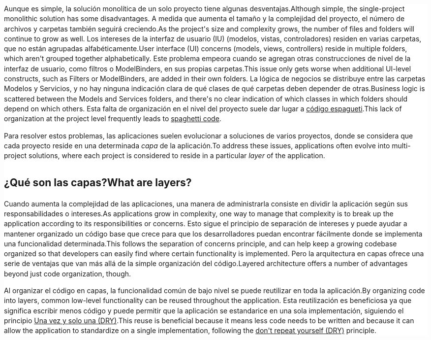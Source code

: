 <span data-ttu-id="e7a99-126">Aunque es simple, la solución monolítica de un solo proyecto tiene algunas desventajas.</span><span class="sxs-lookup"><span data-stu-id="e7a99-126">Although simple, the single-project monolithic solution has some disadvantages.</span></span> <span data-ttu-id="e7a99-127">A medida que aumenta el tamaño y la complejidad del proyecto, el número de archivos y carpetas también seguirá creciendo.</span><span class="sxs-lookup"><span data-stu-id="e7a99-127">As the project's size and complexity grows, the number of files and folders will continue to grow as well.</span></span> <span data-ttu-id="e7a99-128">Los intereses de la interfaz de usuario (IU) (modelos, vistas, controladores) residen en varias carpetas, que no están agrupadas alfabéticamente.</span><span class="sxs-lookup"><span data-stu-id="e7a99-128">User interface (UI) concerns (models, views, controllers) reside in multiple folders, which aren't grouped together alphabetically.</span></span> <span data-ttu-id="e7a99-129">Este problema empeora cuando se agregan otras construcciones de nivel de la interfaz de usuario, como filtros o ModelBinders, en sus propias carpetas.</span><span class="sxs-lookup"><span data-stu-id="e7a99-129">This issue only gets worse when additional UI-level constructs, such as Filters or ModelBinders, are added in their own folders.</span></span> <span data-ttu-id="e7a99-130">La lógica de negocios se distribuye entre las carpetas Modelos y Servicios, y no hay ninguna indicación clara de qué clases de qué carpetas deben depender de otras.</span><span class="sxs-lookup"><span data-stu-id="e7a99-130">Business logic is scattered between the Models and Services folders, and there's no clear indication of which classes in which folders should depend on which others.</span></span> <span data-ttu-id="e7a99-131">Esta falta de organización en el nivel del proyecto suele dar lugar a [código espagueti](https://deviq.com/spaghetti-code/).</span><span class="sxs-lookup"><span data-stu-id="e7a99-131">This lack of organization at the project level frequently leads to [spaghetti code](https://deviq.com/spaghetti-code/).</span></span>

<span data-ttu-id="e7a99-132">Para resolver estos problemas, las aplicaciones suelen evolucionar a soluciones de varios proyectos, donde se considera que cada proyecto reside en una determinada _capa_ de la aplicación.</span><span class="sxs-lookup"><span data-stu-id="e7a99-132">To address these issues, applications often evolve into multi-project solutions, where each project is considered to reside in a particular _layer_ of the application.</span></span>

## <a name="what-are-layers"></a><span data-ttu-id="e7a99-133">¿Qué son las capas?</span><span class="sxs-lookup"><span data-stu-id="e7a99-133">What are layers?</span></span>

<span data-ttu-id="e7a99-134">Cuando aumenta la complejidad de las aplicaciones, una manera de administrarla consiste en dividir la aplicación según sus responsabilidades o intereses.</span><span class="sxs-lookup"><span data-stu-id="e7a99-134">As applications grow in complexity, one way to manage that complexity is to break up the application according to its responsibilities or concerns.</span></span> <span data-ttu-id="e7a99-135">Esto sigue el principio de separación de intereses y puede ayudar a mantener organizado un código base que crece para que los desarrolladores puedan encontrar fácilmente donde se implementa una funcionalidad determinada.</span><span class="sxs-lookup"><span data-stu-id="e7a99-135">This follows the separation of concerns principle, and can help keep a growing codebase organized so that developers can easily find where certain functionality is implemented.</span></span> <span data-ttu-id="e7a99-136">Pero la arquitectura en capas ofrece una serie de ventajas que van más allá de la simple organización del código.</span><span class="sxs-lookup"><span data-stu-id="e7a99-136">Layered architecture offers a number of advantages beyond just code organization, though.</span></span>

<span data-ttu-id="e7a99-137">Al organizar el código en capas, la funcionalidad común de bajo nivel se puede reutilizar en toda la aplicación.</span><span class="sxs-lookup"><span data-stu-id="e7a99-137">By organizing code into layers, common low-level functionality can be reused throughout the application.</span></span> <span data-ttu-id="e7a99-138">Esta reutilización es beneficiosa ya que significa escribir menos código y puede permitir que la aplicación se estandarice en una sola implementación, siguiendo el principio [Una vez y solo una (DRY)](https://en.wikipedia.org/wiki/Don%27t_repeat_yourself).</span><span class="sxs-lookup"><span data-stu-id="e7a99-138">This reuse is beneficial because it means less code needs to be written and because it can allow the application to standardize on a single implementation, following the [don't repeat yourself (DRY)](https://en.wikipedia.org/wiki/Don%27t_repeat_yourself) principle.</span></span>
